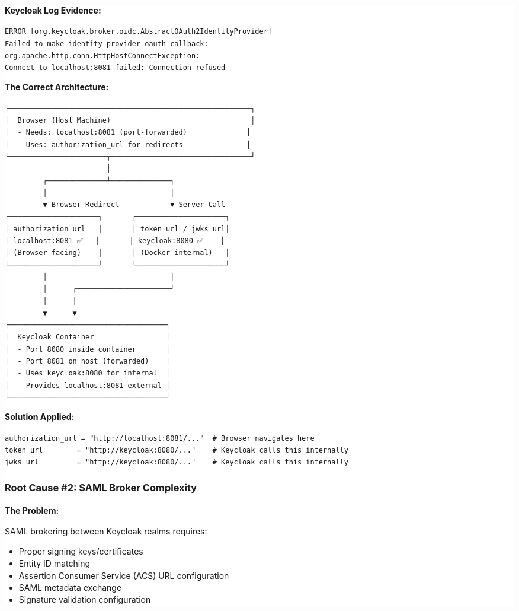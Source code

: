 **Keycloak Log Evidence:**
```
ERROR [org.keycloak.broker.oidc.AbstractOAuth2IdentityProvider] 
Failed to make identity provider oauth callback: 
org.apache.http.conn.HttpHostConnectException: 
Connect to localhost:8081 failed: Connection refused
```

**The Correct Architecture:**

```
┌─────────────────────────────────────────────────────────┐
│  Browser (Host Machine)                                 │
│  - Needs: localhost:8081 (port-forwarded)              │
│  - Uses: authorization_url for redirects               │
└───────────────────────┬─────────────────────────────────┘
                        │
         ┌──────────────┴──────────────┐
         │                             │
         ▼ Browser Redirect            ▼ Server Call
┌─────────────────────┐       ┌─────────────────────┐
│ authorization_url   │       │ token_url / jwks_url│
│ localhost:8081 ✅   │       │ keycloak:8080 ✅    │
│ (Browser-facing)    │       │ (Docker internal)   │
└─────────────────────┘       └─────────────────────┘
         │                             │
         │      ┌──────────────────────┘
         │      │
         ▼      ▼
┌─────────────────────────────────────┐
│  Keycloak Container                 │
│  - Port 8080 inside container       │
│  - Port 8081 on host (forwarded)    │
│  - Uses keycloak:8080 for internal  │
│  - Provides localhost:8081 external │
└─────────────────────────────────────┘
```

**Solution Applied:**
```hcl
authorization_url = "http://localhost:8081/..."  # Browser navigates here
token_url        = "http://keycloak:8080/..."    # Keycloak calls this internally
jwks_url         = "http://keycloak:8080/..."    # Keycloak calls this internally
```

### Root Cause #2: SAML Broker Complexity

**The Problem:**

SAML brokering between Keycloak realms requires:
- Proper signing keys/certificates
- Entity ID matching
- Assertion Consumer Service (ACS) URL configuration
- SAML metadata exchange
- Signature validation configuration
